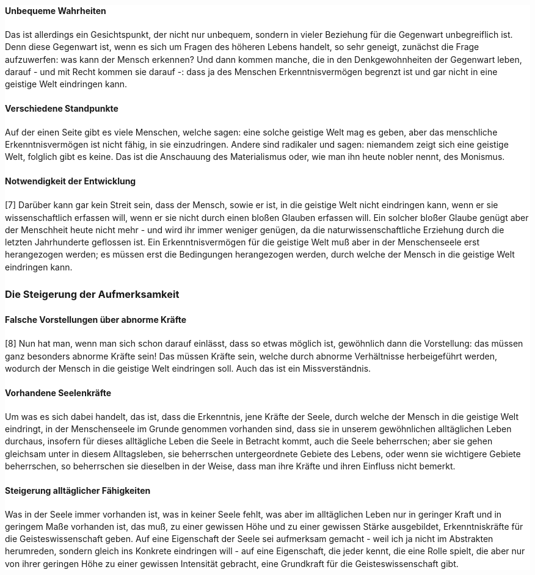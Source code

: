 #### Unbequeme Wahrheiten

Das ist allerdings ein Gesichtspunkt, der nicht nur unbequem, sondern in vieler Beziehung für die Gegenwart unbegreiflich ist. Denn diese Gegenwart ist, wenn es sich um Fragen des höheren Lebens handelt, so sehr geneigt, zunächst die Frage aufzuwerfen: was kann der Mensch erkennen? Und dann kommen manche, die in den Denkgewohnheiten der Gegenwart leben, darauf - und mit Recht kommen sie darauf -: dass ja des Menschen Erkenntnisvermögen begrenzt ist und gar nicht in eine geistige Welt eindringen kann.

#### Verschiedene Standpunkte

Auf der einen Seite gibt es viele Menschen, welche sagen: eine solche geistige Welt mag es geben, aber das menschliche Erkenntnisvermögen ist nicht fähig, in sie einzudringen. Andere sind radikaler und sagen: niemandem zeigt sich eine geistige Welt, folglich gibt es keine. Das ist die Anschauung des Materialismus oder, wie man ihn heute nobler nennt, des Monismus.

#### Notwendigkeit der Entwicklung

[7] Darüber kann gar kein Streit sein, dass der Mensch, sowie er ist, in die geistige Welt nicht eindringen kann, wenn er sie wissenschaftlich erfassen will, wenn er sie nicht durch einen bloßen Glauben erfassen will. Ein solcher bloßer Glaube genügt aber der Menschheit heute nicht mehr - und wird ihr immer weniger genügen, da die naturwissenschaftliche Erziehung durch die letzten Jahrhunderte geflossen ist. Ein Erkenntnisvermögen für die geistige Welt muß aber in der Menschenseele erst herangezogen werden; es müssen erst die Bedingungen herangezogen werden, durch welche der Mensch in die geistige Welt eindringen kann.

### Die Steigerung der Aufmerksamkeit

#### Falsche Vorstellungen über abnorme Kräfte

[8] Nun hat man, wenn man sich schon darauf einlässt, dass so etwas möglich ist, gewöhnlich dann die Vorstellung: das müssen ganz besonders abnorme Kräfte sein! Das müssen Kräfte sein, welche durch abnorme Verhältnisse herbeigeführt werden, wodurch der Mensch in die geistige Welt eindringen soll. Auch das ist ein Missverständnis.

#### Vorhandene Seelenkräfte

Um was es sich dabei handelt, das ist, dass die Erkenntnis, jene Kräfte der Seele, durch welche der Mensch in die geistige Welt eindringt, in der Menschenseele im Grunde genommen vorhanden sind, dass sie in unserem gewöhnlichen alltäglichen Leben durchaus, insofern für dieses alltägliche Leben die Seele in Betracht kommt, auch die Seele beherrschen; aber sie gehen gleichsam unter in diesem Alltagsleben, sie beherrschen untergeordnete Gebiete des Lebens, oder wenn sie wichtigere Gebiete beherrschen, so beherrschen sie dieselben in der Weise, dass man ihre Kräfte und ihren Einfluss nicht bemerkt.

#### Steigerung alltäglicher Fähigkeiten

Was in der Seele immer vorhanden ist, was in keiner Seele fehlt, was aber im alltäglichen Leben nur in geringer Kraft und in geringem Maße vorhanden ist, das muß, zu einer gewissen Höhe und zu einer gewissen Stärke ausgebildet, Erkenntniskräfte für die Geisteswissenschaft geben. Auf eine Eigenschaft der Seele sei aufmerksam gemacht - weil ich ja nicht im Abstrakten herumreden, sondern gleich ins Konkrete eindringen will - auf eine Eigenschaft, die jeder kennt, die eine Rolle spielt, die aber nur von ihrer geringen Höhe zu einer gewissen Intensität gebracht, eine Grundkraft für die Geisteswissenschaft gibt.
